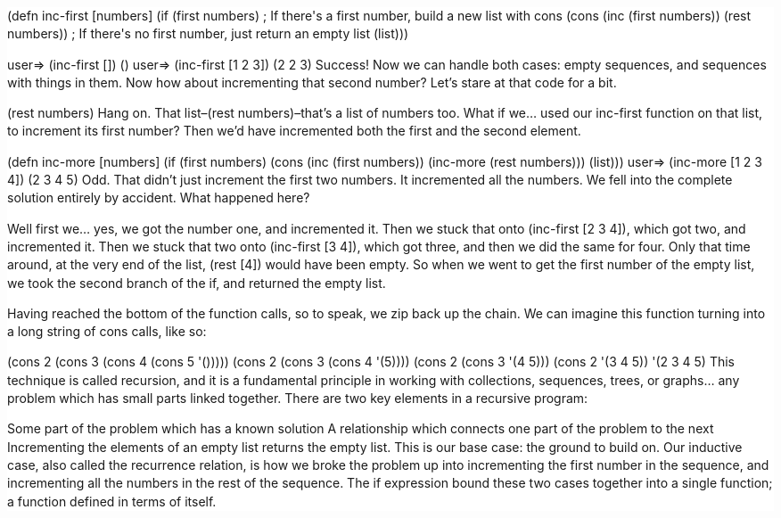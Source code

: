 (defn inc-first [numbers]
  (if (first numbers)
    ; If there's a first number, build a new list with cons
    (cons (inc (first numbers))
          (rest numbers))
    ; If there's no first number, just return an empty list
    (list)))

user=> (inc-first [])
()
user=> (inc-first [1 2 3])
(2 2 3)
Success! Now we can handle both cases: empty sequences, and sequences with things in them. Now how about incrementing that second number? Let’s stare at that code for a bit.

(rest numbers)
Hang on. That list–(rest numbers)–that’s a list of numbers too. What if we… used our inc-first function on that list, to increment its first number? Then we’d have incremented both the first and the second element.

(defn inc-more [numbers]
  (if (first numbers)
    (cons (inc (first numbers))
          (inc-more (rest numbers)))
    (list)))
user=> (inc-more [1 2 3 4])
(2 3 4 5)
Odd. That didn’t just increment the first two numbers. It incremented all the numbers. We fell into the complete solution entirely by accident. What happened here?

Well first we… yes, we got the number one, and incremented it. Then we stuck that onto (inc-first [2 3 4]), which got two, and incremented it. Then we stuck that two onto (inc-first [3 4]), which got three, and then we did the same for four. Only that time around, at the very end of the list, (rest [4]) would have been empty. So when we went to get the first number of the empty list, we took the second branch of the if, and returned the empty list.

Having reached the bottom of the function calls, so to speak, we zip back up the chain. We can imagine this function turning into a long string of cons calls, like so:

(cons 2 (cons 3 (cons 4 (cons 5 '()))))
(cons 2 (cons 3 (cons 4 '(5))))
(cons 2 (cons 3 '(4 5)))
(cons 2 '(3 4 5))
'(2 3 4 5)
This technique is called recursion, and it is a fundamental principle in working with collections, sequences, trees, or graphs… any problem which has small parts linked together. There are two key elements in a recursive program:

Some part of the problem which has a known solution
A relationship which connects one part of the problem to the next
Incrementing the elements of an empty list returns the empty list. This is our base case: the ground to build on. Our inductive case, also called the recurrence relation, is how we broke the problem up into incrementing the first number in the sequence, and incrementing all the numbers in the rest of the sequence. The if expression bound these two cases together into a single function; a function defined in terms of itself.
